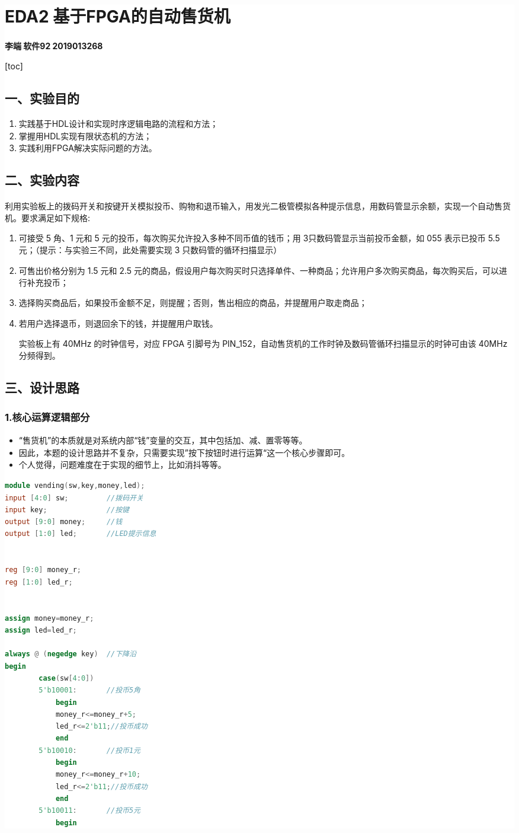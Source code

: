 # EDA2 基于FPGA的自动售货机

**李端 软件92 2019013268**

[toc]

## 一、实验目的

1. 实践基于HDL设计和实现时序逻辑电路的流程和方法；
2. 掌握用HDL实现有限状态机的方法；
3. 实践利用FPGA解决实际问题的方法。

## 二、实验内容

​		利用实验板上的拨码开关和按键开关模拟投币、购物和退币输入，用发光二极管模拟各种提示信息，用数码管显示余额，实现一个自动售货机。要求满足如下规格: 

1. 可接受 5 角、1 元和 5 元的投币，每次购买允许投入多种不同币值的钱币；用 3只数码管显示当前投币金额，如 055 表示已投币 5.5 元；（提示：与实验三不同，此处需要实现 3 只数码管的循环扫描显示）

2. 可售出价格分别为 1.5 元和 2.5 元的商品，假设用户每次购买时只选择单件、一种商品；允许用户多次购买商品，每次购买后，可以进行补充投币；

3. 选择购买商品后，如果投币金额不足，则提醒；否则，售出相应的商品，并提醒用户取走商品； 

4. 若用户选择退币，则退回余下的钱，并提醒用户取钱。

   实验板上有 40MHz 的时钟信号，对应 FPGA 引脚号为 PIN_152，自动售货机的工作时钟及数码管循环扫描显示的时钟可由该 40MHz 分频得到。

## 三、设计思路

### 1.核心运算逻辑部分

- “售货机”的本质就是对系统内部“钱”变量的交互，其中包括加、减、置零等等。
- 因此，本题的设计思路并不复杂，只需要实现”按下按钮时进行运算“这一个核心步骤即可。
- 个人觉得，问题难度在于实现的细节上，比如消抖等等。

```verilog
module vending(sw,key,money,led);
input [4:0] sw;			//拨码开关
input key;				//按键
output [9:0] money;		//钱
output [1:0] led;		//LED提示信息


reg [9:0] money_r;		
reg [1:0] led_r;


assign money=money_r;
assign led=led_r;
    
always @ (negedge key)	//下降沿
begin
		case(sw[4:0])
		5'b10001:		//投币5角
			begin
			money_r<=money_r+5;
			led_r<=2'b11;//投币成功
			end
		5'b10010:		//投币1元
			begin
			money_r<=money_r+10;
			led_r<=2'b11;//投币成功
			end
		5'b10011:		//投币5元
			begin
```